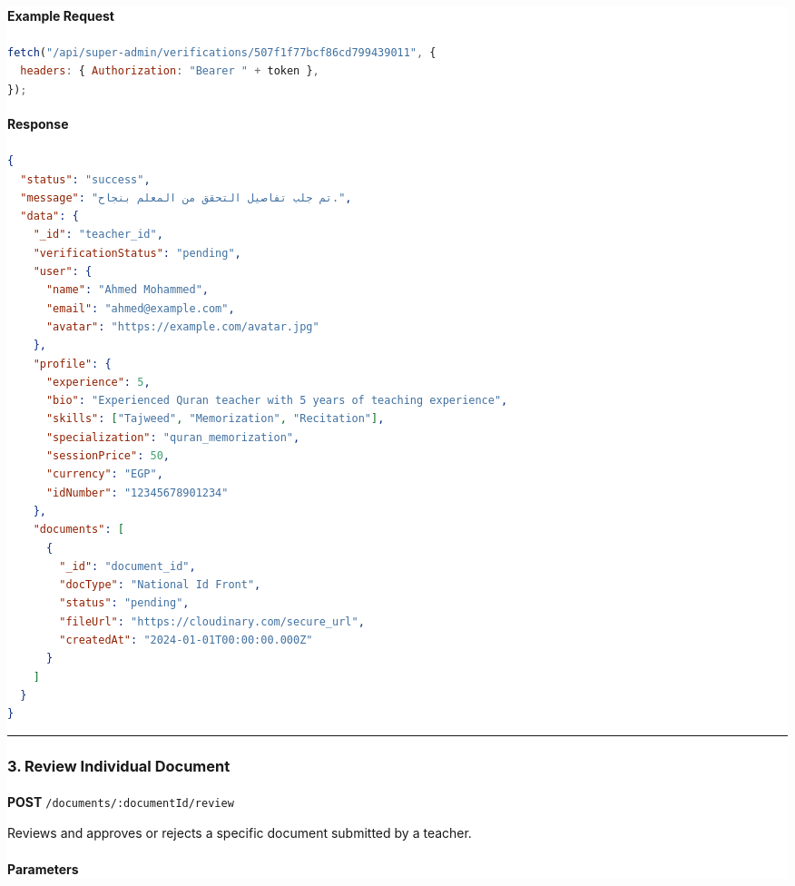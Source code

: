 #### Example Request

```javascript
fetch("/api/super-admin/verifications/507f1f77bcf86cd799439011", {
  headers: { Authorization: "Bearer " + token },
});
```

#### Response

```json
{
  "status": "success",
  "message": "تم جلب تفاصيل التحقق من المعلم بنجاح.",
  "data": {
    "_id": "teacher_id",
    "verificationStatus": "pending",
    "user": {
      "name": "Ahmed Mohammed",
      "email": "ahmed@example.com",
      "avatar": "https://example.com/avatar.jpg"
    },
    "profile": {
      "experience": 5,
      "bio": "Experienced Quran teacher with 5 years of teaching experience",
      "skills": ["Tajweed", "Memorization", "Recitation"],
      "specialization": "quran_memorization",
      "sessionPrice": 50,
      "currency": "EGP",
      "idNumber": "12345678901234"
    },
    "documents": [
      {
        "_id": "document_id",
        "docType": "National Id Front",
        "status": "pending",
        "fileUrl": "https://cloudinary.com/secure_url",
        "createdAt": "2024-01-01T00:00:00.000Z"
      }
    ]
  }
}
```

---

### 3. Review Individual Document

**POST** `/documents/:documentId/review`

Reviews and approves or rejects a specific document submitted by a teacher.

#### Parameters
